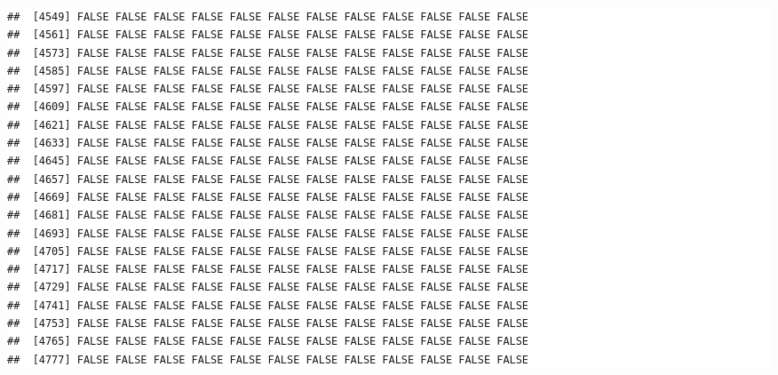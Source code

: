     ##  [4549] FALSE FALSE FALSE FALSE FALSE FALSE FALSE FALSE FALSE FALSE FALSE FALSE
    ##  [4561] FALSE FALSE FALSE FALSE FALSE FALSE FALSE FALSE FALSE FALSE FALSE FALSE
    ##  [4573] FALSE FALSE FALSE FALSE FALSE FALSE FALSE FALSE FALSE FALSE FALSE FALSE
    ##  [4585] FALSE FALSE FALSE FALSE FALSE FALSE FALSE FALSE FALSE FALSE FALSE FALSE
    ##  [4597] FALSE FALSE FALSE FALSE FALSE FALSE FALSE FALSE FALSE FALSE FALSE FALSE
    ##  [4609] FALSE FALSE FALSE FALSE FALSE FALSE FALSE FALSE FALSE FALSE FALSE FALSE
    ##  [4621] FALSE FALSE FALSE FALSE FALSE FALSE FALSE FALSE FALSE FALSE FALSE FALSE
    ##  [4633] FALSE FALSE FALSE FALSE FALSE FALSE FALSE FALSE FALSE FALSE FALSE FALSE
    ##  [4645] FALSE FALSE FALSE FALSE FALSE FALSE FALSE FALSE FALSE FALSE FALSE FALSE
    ##  [4657] FALSE FALSE FALSE FALSE FALSE FALSE FALSE FALSE FALSE FALSE FALSE FALSE
    ##  [4669] FALSE FALSE FALSE FALSE FALSE FALSE FALSE FALSE FALSE FALSE FALSE FALSE
    ##  [4681] FALSE FALSE FALSE FALSE FALSE FALSE FALSE FALSE FALSE FALSE FALSE FALSE
    ##  [4693] FALSE FALSE FALSE FALSE FALSE FALSE FALSE FALSE FALSE FALSE FALSE FALSE
    ##  [4705] FALSE FALSE FALSE FALSE FALSE FALSE FALSE FALSE FALSE FALSE FALSE FALSE
    ##  [4717] FALSE FALSE FALSE FALSE FALSE FALSE FALSE FALSE FALSE FALSE FALSE FALSE
    ##  [4729] FALSE FALSE FALSE FALSE FALSE FALSE FALSE FALSE FALSE FALSE FALSE FALSE
    ##  [4741] FALSE FALSE FALSE FALSE FALSE FALSE FALSE FALSE FALSE FALSE FALSE FALSE
    ##  [4753] FALSE FALSE FALSE FALSE FALSE FALSE FALSE FALSE FALSE FALSE FALSE FALSE
    ##  [4765] FALSE FALSE FALSE FALSE FALSE FALSE FALSE FALSE FALSE FALSE FALSE FALSE
    ##  [4777] FALSE FALSE FALSE FALSE FALSE FALSE FALSE FALSE FALSE FALSE FALSE FALSE